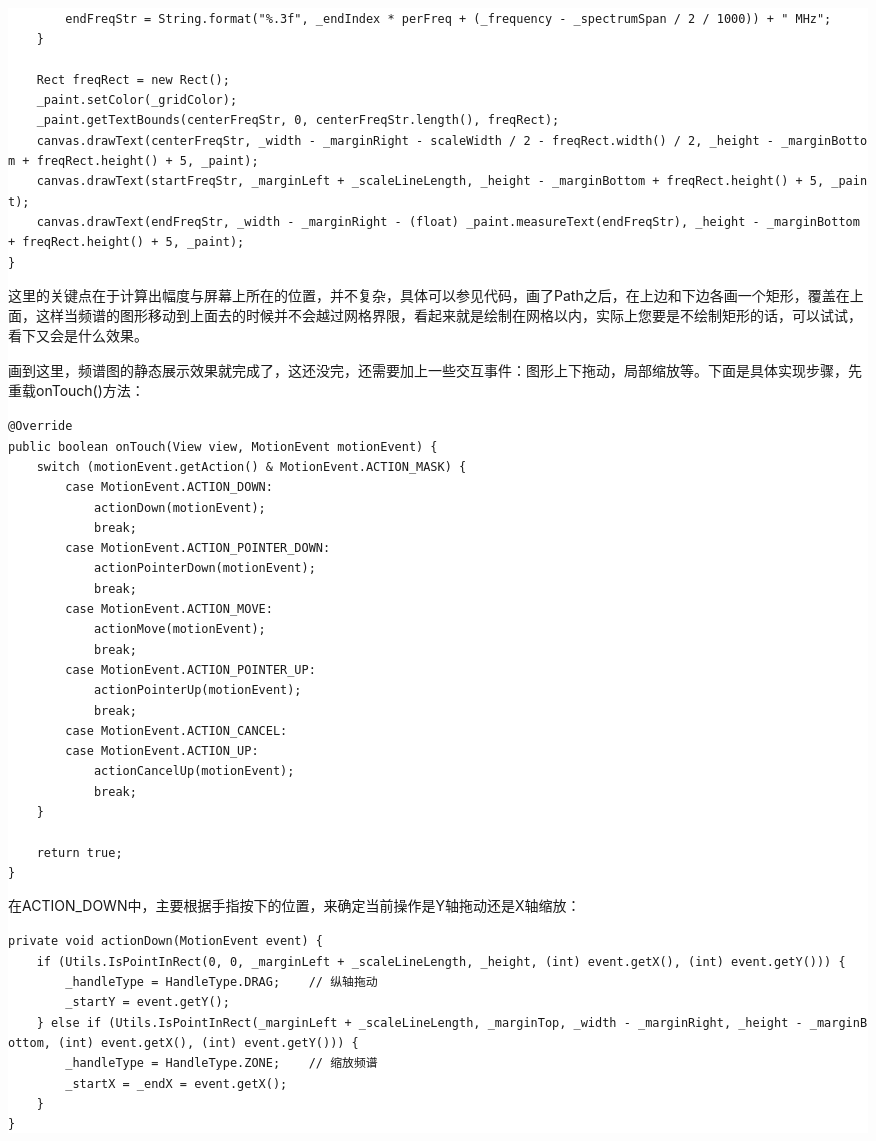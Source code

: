             endFreqStr = String.format("%.3f", _endIndex * perFreq + (_frequency - _spectrumSpan / 2 / 1000)) + " MHz";
        }

        Rect freqRect = new Rect();
        _paint.setColor(_gridColor);
        _paint.getTextBounds(centerFreqStr, 0, centerFreqStr.length(), freqRect);
        canvas.drawText(centerFreqStr, _width - _marginRight - scaleWidth / 2 - freqRect.width() / 2, _height - _marginBottom + freqRect.height() + 5, _paint);
        canvas.drawText(startFreqStr, _marginLeft + _scaleLineLength, _height - _marginBottom + freqRect.height() + 5, _paint);
        canvas.drawText(endFreqStr, _width - _marginRight - (float) _paint.measureText(endFreqStr), _height - _marginBottom + freqRect.height() + 5, _paint);
    }

这里的关键点在于计算出幅度与屏幕上所在的位置，并不复杂，具体可以参见代码，画了Path之后，在上边和下边各画一个矩形，覆盖在上面，这样当频谱的图形移动到上面去的时候并不会越过网格界限，看起来就是绘制在网格以内，实际上您要是不绘制矩形的话，可以试试，看下又会是什么效果。

画到这里，频谱图的静态展示效果就完成了，这还没完，还需要加上一些交互事件：图形上下拖动，局部缩放等。下面是具体实现步骤，先重载onTouch()方法：

    @Override
    public boolean onTouch(View view, MotionEvent motionEvent) {
        switch (motionEvent.getAction() & MotionEvent.ACTION_MASK) {
            case MotionEvent.ACTION_DOWN:
                actionDown(motionEvent);
                break;
            case MotionEvent.ACTION_POINTER_DOWN:
                actionPointerDown(motionEvent);
                break;
            case MotionEvent.ACTION_MOVE:
                actionMove(motionEvent);
                break;
            case MotionEvent.ACTION_POINTER_UP:
                actionPointerUp(motionEvent);
                break;
            case MotionEvent.ACTION_CANCEL:
            case MotionEvent.ACTION_UP:
                actionCancelUp(motionEvent);
                break;
        }

        return true;
    }

在ACTION_DOWN中，主要根据手指按下的位置，来确定当前操作是Y轴拖动还是X轴缩放：

    private void actionDown(MotionEvent event) {
        if (Utils.IsPointInRect(0, 0, _marginLeft + _scaleLineLength, _height, (int) event.getX(), (int) event.getY())) {
            _handleType = HandleType.DRAG;    // 纵轴拖动
            _startY = event.getY();
        } else if (Utils.IsPointInRect(_marginLeft + _scaleLineLength, _marginTop, _width - _marginRight, _height - _marginBottom, (int) event.getX(), (int) event.getY())) {
            _handleType = HandleType.ZONE;    // 缩放频谱
            _startX = _endX = event.getX();
        }
    }
